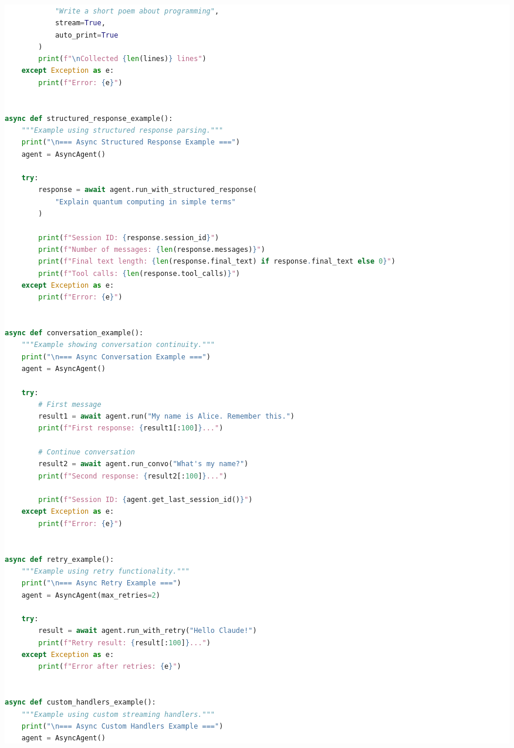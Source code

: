 ```python
            "Write a short poem about programming",
            stream=True,
            auto_print=True
        )
        print(f"\nCollected {len(lines)} lines")
    except Exception as e:
        print(f"Error: {e}")


async def structured_response_example():
    """Example using structured response parsing."""
    print("\n=== Async Structured Response Example ===")
    agent = AsyncAgent()

    try:
        response = await agent.run_with_structured_response(
            "Explain quantum computing in simple terms"
        )

        print(f"Session ID: {response.session_id}")
        print(f"Number of messages: {len(response.messages)}")
        print(f"Final text length: {len(response.final_text) if response.final_text else 0}")
        print(f"Tool calls: {len(response.tool_calls)}")
    except Exception as e:
        print(f"Error: {e}")


async def conversation_example():
    """Example showing conversation continuity."""
    print("\n=== Async Conversation Example ===")
    agent = AsyncAgent()

    try:
        # First message
        result1 = await agent.run("My name is Alice. Remember this.")
        print(f"First response: {result1[:100]}...")

        # Continue conversation
        result2 = await agent.run_convo("What's my name?")
        print(f"Second response: {result2[:100]}...")

        print(f"Session ID: {agent.get_last_session_id()}")
    except Exception as e:
        print(f"Error: {e}")


async def retry_example():
    """Example using retry functionality."""
    print("\n=== Async Retry Example ===")
    agent = AsyncAgent(max_retries=2)

    try:
        result = await agent.run_with_retry("Hello Claude!")
        print(f"Retry result: {result[:100]}...")
    except Exception as e:
        print(f"Error after retries: {e}")


async def custom_handlers_example():
    """Example using custom streaming handlers."""
    print("\n=== Async Custom Handlers Example ===")
    agent = AsyncAgent()

```